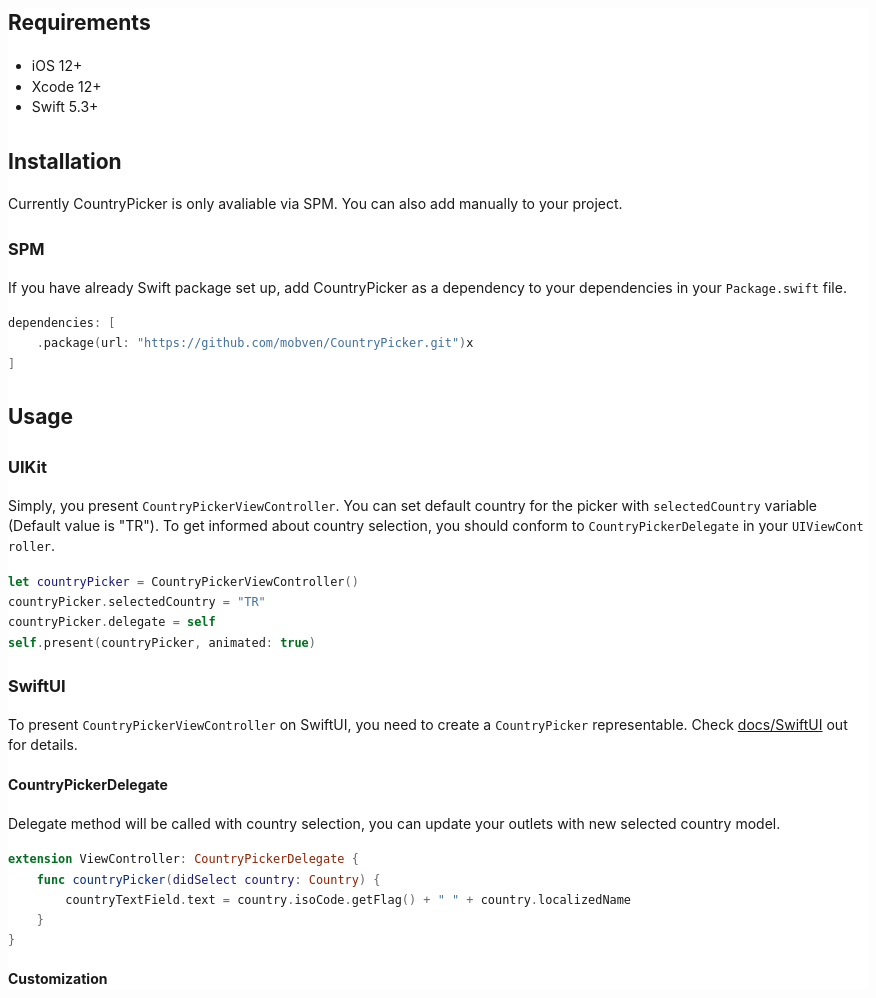 ## Requirements
* iOS 12+
* Xcode 12+
* Swift 5.3+

## Installation

Currently CountryPicker is only avaliable via SPM. You can also add manually to your project.

### SPM
If you have already Swift package set up, add CountryPicker as a dependency to your dependencies in your `Package.swift` file.
```swift
dependencies: [
    .package(url: "https://github.com/mobven/CountryPicker.git")x
]
```

## Usage

### UIKit
Simply, you present `CountryPickerViewController`. You can set default country for the picker with `selectedCountry` variable (Default value is "TR"). To get informed about country selection, you should conform to `CountryPickerDelegate` in your `UIViewController`.

```swift
let countryPicker = CountryPickerViewController()
countryPicker.selectedCountry = "TR"
countryPicker.delegate = self
self.present(countryPicker, animated: true)
```

### SwiftUI
To present `CountryPickerViewController` on SwiftUI, you need to create a `CountryPicker` representable. Check [docs/SwiftUI](docs/SwiftUI.md) out for details.


#### CountryPickerDelegate

Delegate method will be called with country selection, you can update your outlets with new selected country model.

```swift
extension ViewController: CountryPickerDelegate {
    func countryPicker(didSelect country: Country) {
        countryTextField.text = country.isoCode.getFlag() + " " + country.localizedName
    }
}
```

#### Customization
